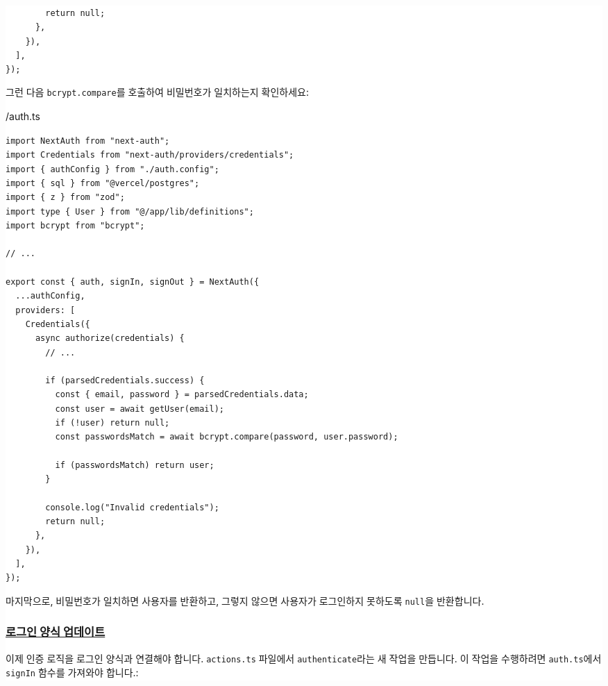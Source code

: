 ```tsx
        return null;
      },
    }),
  ],
});
```

그런 다음 `bcrypt.compare`를 호출하여 비밀번호가 일치하는지 확인하세요:

/auth.ts

```tsx
import NextAuth from "next-auth";
import Credentials from "next-auth/providers/credentials";
import { authConfig } from "./auth.config";
import { sql } from "@vercel/postgres";
import { z } from "zod";
import type { User } from "@/app/lib/definitions";
import bcrypt from "bcrypt";

// ...

export const { auth, signIn, signOut } = NextAuth({
  ...authConfig,
  providers: [
    Credentials({
      async authorize(credentials) {
        // ...

        if (parsedCredentials.success) {
          const { email, password } = parsedCredentials.data;
          const user = await getUser(email);
          if (!user) return null;
          const passwordsMatch = await bcrypt.compare(password, user.password);

          if (passwordsMatch) return user;
        }

        console.log("Invalid credentials");
        return null;
      },
    }),
  ],
});
```

마지막으로, 비밀번호가 일치하면 사용자를 반환하고, 그렇지 않으면 사용자가 로그인하지 못하도록 `null`을 반환합니다.

### **[로그인 양식 업데이트](https://nextjs.org/learn/dashboard-app/adding-authentication#updating-the-login-form)**

이제 인증 로직을 로그인 양식과 연결해야 합니다. `actions.ts` 파일에서 `authenticate`라는 새 작업을 만듭니다. 이 작업을 수행하려면 `auth.ts`에서 `signIn` 함수를 가져와야 합니다.:
